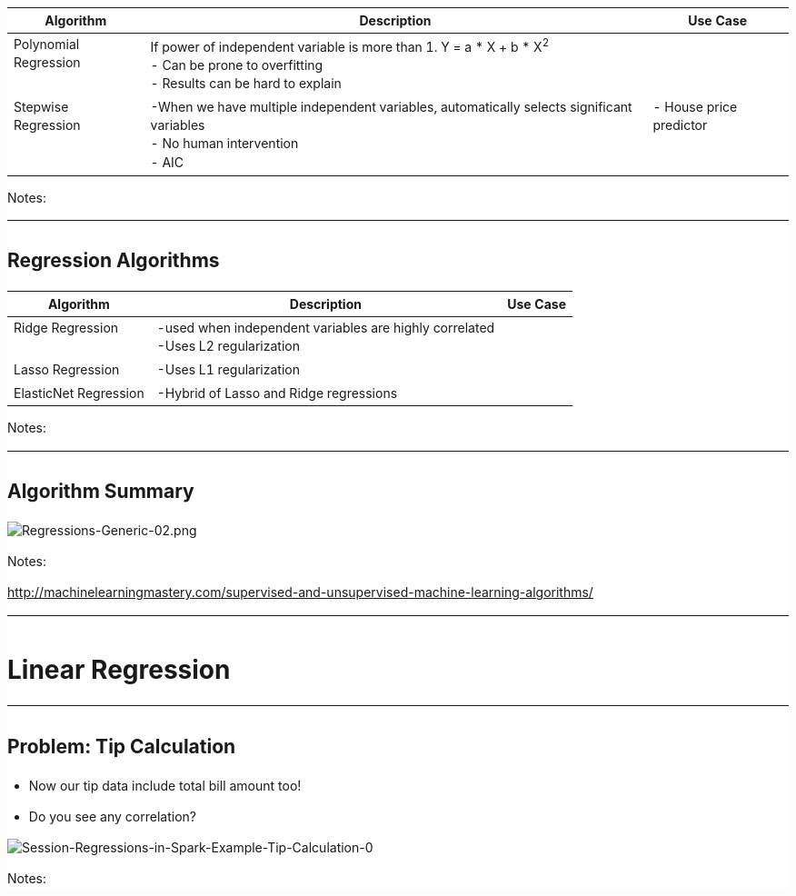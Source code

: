 | Algorithm             	| Description                                                                                                                             	| Use Case                	|
|-----------------------	|-----------------------------------------------------------------------------------------------------------------------------------------	|-------------------------	|
| Polynomial Regression 	| If power of independent variable is more than 1.  Y = a * X + b * X<sup>2</sup>   <br/>- Can be prone to overfitting  <br/>- Results can be hard to explain 	|                         	|
| Stepwise Regression   	| -When we have multiple independent variables, automatically selects significant variables  <br/>- No human intervention  <br/>- AIC               	| - House price predictor 	|

Notes:



---

## Regression Algorithms

| Algorithm             	| Description                                                                    	| Use Case 	|
|-----------------------	|--------------------------------------------------------------------------------	|----------	|
| Ridge Regression      	| -used when independent variables are highly correlated <br/>-Uses L2 regularization 	|          	|
| Lasso Regression      	| -Uses L1 regularization                                                        	|          	|
| ElasticNet Regression 	| -Hybrid of Lasso and Ridge regressions                                         	|       &nbsp;   	|

Notes:



---

## Algorithm Summary

<img src="../../assets/images/machine-learning/Regressions-Generic-02.png" alt="Regressions-Generic-02.png" style="width:76%;"/>


Notes:

http://machinelearningmastery.com/supervised-and-unsupervised-machine-learning-algorithms/


---

# Linear Regression

---

## Problem: Tip Calculation


 * Now our tip data include total bill amount too!

 * Do you see any correlation?

<img src="../../assets/images/machine-learning/3rd-party/Session-Regressions-in-Spark-Example-Tip-Calculation-0.png" alt="Session-Regressions-in-Spark-Example-Tip-Calculation-0" style="width:75%;"/>


Notes:
